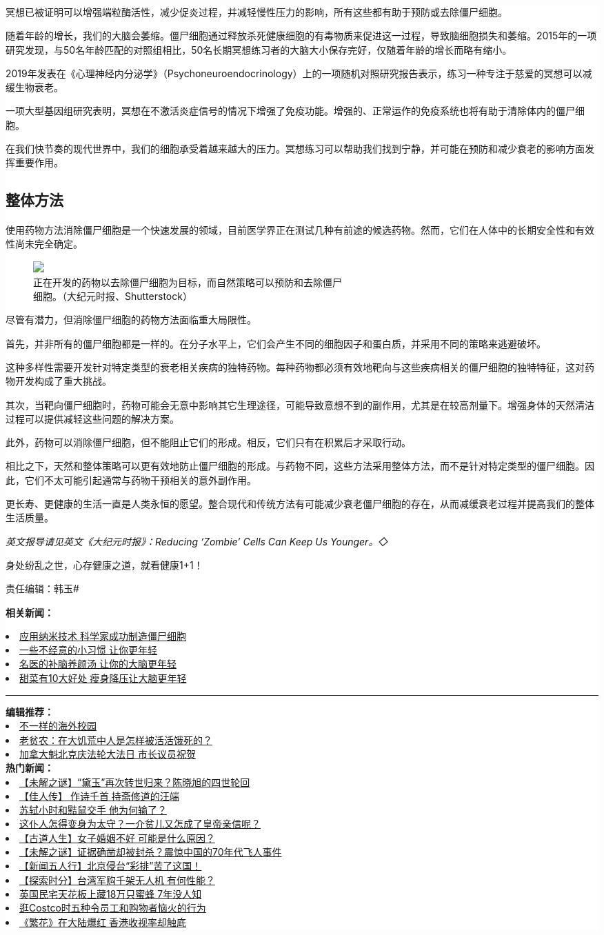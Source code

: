 <p>冥想已被证明可以增强端粒酶活性，减少促炎过程，并减轻慢性压力的影响，所有这些都有助于预防或去除僵尸细胞。</p>
<p>随着年龄的增长，我们的大脑会萎缩。僵尸细胞通过释放杀死健康细胞的有毒物质来促进这一过程，导致脑细胞损失和萎缩。2015年的一项研究发现，与50名年龄匹配的对照组相比，50名长期冥想练习者的大脑大小保存完好，仅随着年龄的增长而略有缩小。</p>
<p>2019年发表在《心理神经内分泌学》（Psychoneuroendocrinology）上的一项随机对照研究报告表示，练习一种专注于慈爱的冥想可以减缓生物衰老。</p>
<p>一项大型基因组研究表明，冥想在不激活炎症信号的情况下增强了免疫功能。增强的、正常运作的免疫系统也将有助于清除体内的僵尸细胞。</p>
<p>在我们快节奏的现代世界中，我们的细胞承受着越来越大的压力。冥想练习可以帮助我们找到宁静，并可能在预防和减少衰老的影响方面发挥重要作用。</p>
<h2>整体方法</h2>
<p>使用药物方法消除僵尸细胞是一个快速发展的领域，目前医学界正在测试几种有前途的候选药物。然而，它们在人体中的长期安全性和有效性尚未完全确定。</p>
<figure style="width: 450px" class="wp-caption aligncenter"><ahref=" https://www.theepochtimes.com/_next/image?url=https%3A%2F%2Fimg.theepochtimes.com%2Fassets%2Fuploads%2F2024%2F06%2F14%2Fid5669105-Zombie-cell-infographic.jpg&amp;w=1920&amp;q=75 " target="_blank" rel="noreferrer noopener"> <img decoding="async" class="" src="https://www.theepochtimes.com/_next/image?url=https%3A%2F%2Fimg.theepochtimes.com%2Fassets%2Fuploads%2F2024%2F06%2F14%2Fid5669105-Zombie-cell-infographic.jpg&amp;w=1920&amp;q=75 " width="450" b="671" /></a><figcaption class="wp-caption-text">正在开发的药物以去除僵尸细胞为目标，而自然策略可以预防和去除僵尸细胞。（大纪元时报、Shutterstock）</figcaption></figure>
<p>尽管有潜力，但消除僵尸细胞的药物方法面临重大局限性。</p>
<p>首先，并非所有的僵尸细胞都是一样的。在分子水平上，它们会产生不同的细胞因子和蛋白质，并采用不同的策略来逃避破坏。</p>
<p>这种多样性需要开发针对特定类型的衰老相关疾病的独特药物。每种药物都必须有效地靶向与这些疾病相关的僵尸细胞的独特特征，这对药物开发构成了重大挑战。</p>
<p>其次，当靶向僵尸细胞时，药物可能会无意中影响其它生理途径，可能导致意想不到的副作用，尤其是在较高剂量下。增强身体的天然清洁过程可以提供减轻这些问题的解决方案。</p>
<p>此外，药物可以消除僵尸细胞，但不能阻止它们的形成。相反，它们只有在积累后才采取行动。</p>
<p>相比之下，天然和整体策略可以更有效地防止僵尸细胞的形成。与药物不同，这些方法采用整体方法，而不是针对特定类型的僵尸细胞。因此，它们不太可能引起通常与药物干预相关的意外副作用。</p>
<p>更长寿、更健康的生活一直是人类永恒的愿望。整合现代和传统方法有可能减少衰老僵尸细胞的存在，从而减缓衰老过程并提高我们的整体生活质量。</p>
<p><em>英文报导请见英文《大纪元时报》：<ahref="https://www.theepochtimes.com/health/reducing-zombie-cells-can-keep-us-younger-5655355?utm_source=Health&amp;src_src=Health&amp;utm_campaign=health-2024-06-17&amp;src_cmp=health-2024-06-17&amp;utm_medium=email&amp;est=AAAAAAAAAAAAAAAAYO4iZhwCh8ba6bYA5zx5ErVyxExAJCYDTe05wYujYRrMRjESJm+bgg==" target="_blank" rel="noopener noreferrer">Reducing ‘Zombie’ Cells Can Keep Us Younger。</a>◇</em></p>
<p>身处纷乱之世，心存健康之道，就看健康1+1！</p>
<p>责任编辑：韩玉#</p>
	
<strong>相关新闻：</strong>
<li><a href="https://github.com/1992513/djy/blob/master/gb/14/2/21/n4088402.md#1">应用纳米技术 科学家成功制造僵尸细胞</a></li>
<li><a href="https://github.com/1992513/djy/blob/master/gb/14/10/30/n4284158.md#1">一些不经意的小习惯 让你更年轻</a></li>
<li><a href="https://github.com/1992513/djy/blob/master/gb/23/3/29/n13960579.md#1">名医的补脑养颜汤 让你的大脑更年轻</a></li>
<li><a href="https://github.com/1992513/djy/blob/master/gb/23/4/9/n13968938.md#1">甜菜有10大好处 瘦身降压让大脑更年轻</a></li>
<hr>
<strong>编辑推荐：</strong>
<li><a href="https://github.com/1992513/djy/blob/master/gb/18/6/9/n10469652.md?dfh#1" target="_blank">不一样的海外校园</a></li><li><a href="https://github.com/1992513/djy/blob/master/gb/18/10/16/n10786224.md#1" target="_blank">老贫农：在大饥荒中人是怎样被活活饿死的？</a></li><li><a href="https://github.com/1992513/djy/blob/master/gb/19/5/27/n11281560.md#1" target="_blank">加拿大魁北克庆法轮大法日 市长议员祝贺</a></li>
<strong>热门新闻：</strong>
<li><a href="https://github.com/1992513/djy/blob/master/gb/24/7/1/n14281635.md#1">【未解之谜】“黛玉”再次转世归来？陈晓旭的四世轮回</a></li>
<li><a href="https://github.com/1992513/djy/blob/master/gb/24/7/1/n14281646.md#1">【佳人传】 作诗千首 持斋修道的汪端</a></li>
<li><a href="https://github.com/1992513/djy/blob/master/gb/24/6/29/n14280210.md#1">苏轼小时和黠鼠交手 他为何输了？</a></li>
<li><a href="https://github.com/1992513/djy/blob/master/gb/24/7/1/n14280988.md#1">这仆人怎得变身为太守？一介贫儿又怎成了皇帝亲信呢？</a></li>
<li><a href="https://github.com/1992513/djy/blob/master/gb/24/6/29/n14279772.md#1">【古道人生】女子婚姻不好 可能是什么原因？</a></li>
<li><a href="https://github.com/1992513/djy/blob/master/gb/24/7/5/n14284504.md#1">【未解之谜】证据确凿却被封杀？震惊中国的70年代飞人事件</a></li>
<li><a href="https://github.com/1992513/djy/blob/master/gb/24/7/6/n14284762.md#1">【新闻五人行】北京侵台“彩排”苦了这国！</a></li>
<li><a href="https://github.com/1992513/djy/blob/master/gb/24/7/5/n14284643.md#1">【探索时分】台湾军购千架无人机 有何性能？</a></li>
<li><a href="https://github.com/1992513/djy/blob/master/gb/24/7/4/n14283509.md#1">英国民宅天花板上藏18万只蜜蜂 7年没人知</a></li>
<li><a href="https://github.com/1992513/djy/blob/master/gb/24/7/3/n14283104.md#1">逛Costco时五种令员工和购物者恼火的行为</a></li>
<li><a href="https://github.com/1992513/djy/blob/master/gb/24/7/3/n14283044.md#1">《繁花》在大陆爆红 香港收视率却触底</a></li>